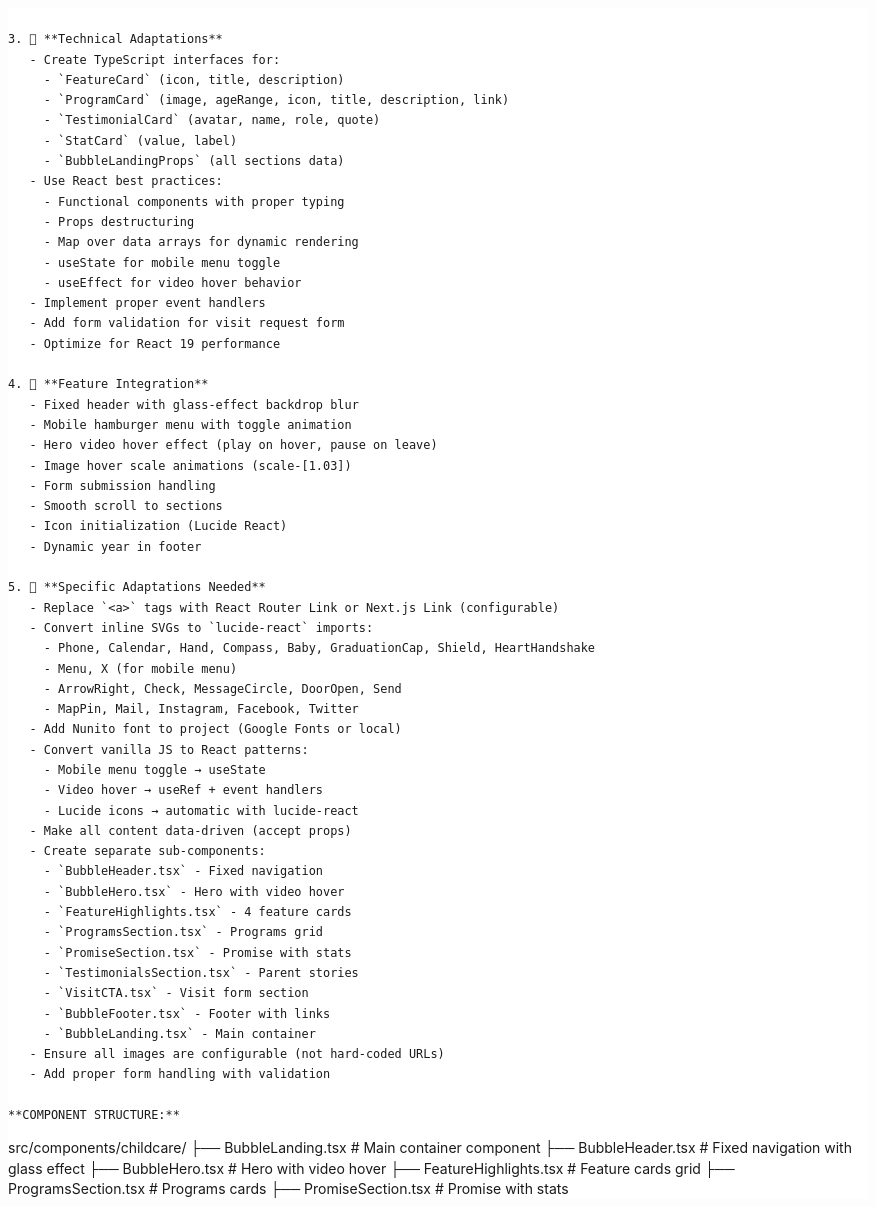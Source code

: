 ```

3. 🔧 **Technical Adaptations**
   - Create TypeScript interfaces for:
     - `FeatureCard` (icon, title, description)
     - `ProgramCard` (image, ageRange, icon, title, description, link)
     - `TestimonialCard` (avatar, name, role, quote)
     - `StatCard` (value, label)
     - `BubbleLandingProps` (all sections data)
   - Use React best practices:
     - Functional components with proper typing
     - Props destructuring
     - Map over data arrays for dynamic rendering
     - useState for mobile menu toggle
     - useEffect for video hover behavior
   - Implement proper event handlers
   - Add form validation for visit request form
   - Optimize for React 19 performance

4. 📱 **Feature Integration**
   - Fixed header with glass-effect backdrop blur
   - Mobile hamburger menu with toggle animation
   - Hero video hover effect (play on hover, pause on leave)
   - Image hover scale animations (scale-[1.03])
   - Form submission handling
   - Smooth scroll to sections
   - Icon initialization (Lucide React)
   - Dynamic year in footer

5. 🎯 **Specific Adaptations Needed**
   - Replace `<a>` tags with React Router Link or Next.js Link (configurable)
   - Convert inline SVGs to `lucide-react` imports:
     - Phone, Calendar, Hand, Compass, Baby, GraduationCap, Shield, HeartHandshake
     - Menu, X (for mobile menu)
     - ArrowRight, Check, MessageCircle, DoorOpen, Send
     - MapPin, Mail, Instagram, Facebook, Twitter
   - Add Nunito font to project (Google Fonts or local)
   - Convert vanilla JS to React patterns:
     - Mobile menu toggle → useState
     - Video hover → useRef + event handlers
     - Lucide icons → automatic with lucide-react
   - Make all content data-driven (accept props)
   - Create separate sub-components:
     - `BubbleHeader.tsx` - Fixed navigation
     - `BubbleHero.tsx` - Hero with video hover
     - `FeatureHighlights.tsx` - 4 feature cards
     - `ProgramsSection.tsx` - Programs grid
     - `PromiseSection.tsx` - Promise with stats
     - `TestimonialsSection.tsx` - Parent stories
     - `VisitCTA.tsx` - Visit form section
     - `BubbleFooter.tsx` - Footer with links
     - `BubbleLanding.tsx` - Main container
   - Ensure all images are configurable (not hard-coded URLs)
   - Add proper form handling with validation

**COMPONENT STRUCTURE:**
```
src/components/childcare/
├── BubbleLanding.tsx          # Main container component
├── BubbleHeader.tsx            # Fixed navigation with glass effect
├── BubbleHero.tsx              # Hero with video hover
├── FeatureHighlights.tsx       # Feature cards grid
├── ProgramsSection.tsx         # Programs cards
├── PromiseSection.tsx          # Promise with stats